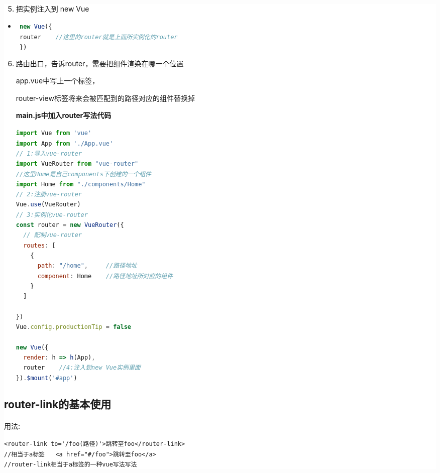 5.  把实例注入到 new Vue 

   - ```javascript
      new Vue({
      router    //这里的router就是上面所实例化的router
      })
     ```

6. 路由出口，告诉router，需要把组件渲染在哪一个位置

      app.vue中写上一个标签，<router-view></router-view>

      router-view标签将来会被匹配到的路径对应的组件替换掉

   **main.js中加入router写法代码**

   ```javascript
   import Vue from 'vue'
   import App from './App.vue'
   // 1:导入vue-router
   import VueRouter from "vue-router"
   //这里Home是自己components下创建的一个组件 
   import Home from "./components/Home"
   // 2:注册vue-router
   Vue.use(VueRouter)
   // 3:实例化vue-router
   const router = new VueRouter({
     // 配制vue-router
     routes: [
       {
         path: "/home",     //路径地址
         component: Home    //路径地址所对应的组件
       }
     ]
   
   })
   Vue.config.productionTip = false
   
   new Vue({
     render: h => h(App),
     router    //4:注入到new Vue实例里面
   }).$mount('#app')
   
   ```

## router-link的基本使用

用法:

```
<router-link to='/foo(路径)'>跳转至foo</router-link>
//相当于a标签   <a href="#/foo">跳转至foo</a>
//router-link相当于a标签的一种vue写法写法
```
